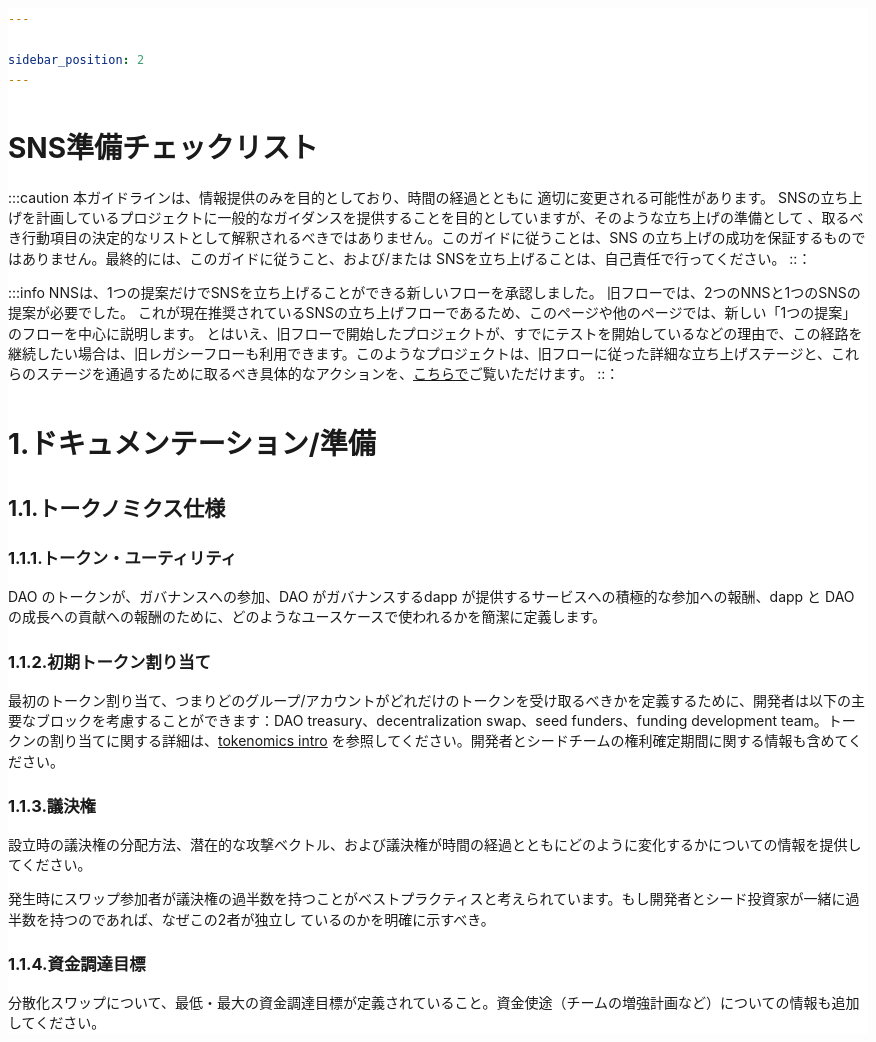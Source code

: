```yaml
---

sidebar_position: 2
---
```

# SNS準備チェックリスト

:::caution
本ガイドラインは、情報提供のみを目的としており、時間の経過とともに
適切に変更される可能性があります。
SNSの立ち上げを計画しているプロジェクトに一般的なガイダンスを提供することを目的としていますが、そのような立ち上げの準備として
、取るべき行動項目の決定的なリストとして解釈されるべきではありません。このガイドに従うことは、SNS
の立ち上げの成功を保証するものではありません。最終的には、このガイドに従うこと、および/または
SNSを立ち上げることは、自己責任で行ってください。
::：

:::info
NNSは、1つの提案だけでSNSを立ち上げることができる新しいフローを承認しました。
旧フローでは、2つのNNSと1つのSNSの提案が必要でした。
これが現在推奨されているSNSの立ち上げフローであるため、このページや他のページでは、新しい「1つの提案」のフローを中心に説明します。
とはいえ、旧フローで開始したプロジェクトが、すでにテストを開始しているなどの理由で、この経路を継続したい場合は、旧レガシーフローも利用できます。このようなプロジェクトは、旧フローに従った詳細な立ち上げステージと、これらのステージを通過するために取るべき具体的なアクションを、[こちらで](../launching/launch-steps.md)ご覧いただけます。
::：

# 1.ドキュメンテーション/準備

## 1.1.トークノミクス仕様

### 1.1.1.トークン・ユーティリティ

DAO のトークンが、ガバナンスへの参加、DAO がガバナンスするdapp が提供するサービスへの積極的な参加への報酬、dapp と DAO の成長への貢献への報酬のために、どのようなユースケースで使われるかを簡潔に定義します。

### 1.1.2.初期トークン割り当て

最初のトークン割り当て、つまりどのグループ/アカウントがどれだけのトークンを受け取るべきかを定義するために、開発者は以下の主要なブロックを考慮することができます：DAO treasury、decentralization swap、seed funders、funding development team。トークンの割り当てに関する詳細は、[tokenomics intro](./tokenomics-intro.md) を参照してください。開発者とシードチームの権利確定期間に関する情報も含めてください。

### 1.1.3.議決権

設立時の議決権の分配方法、潜在的な攻撃ベクトル、および議決権が時間の経過とともにどのように変化するかについての情報を提供してください。

発生時にスワップ参加者が議決権の過半数を持つことがベストプラクティスと考えられています。もし開発者とシード投資家が一緒に過半数を持つのであれば、なぜこの2者が独立し ているのかを明確に示すべき。

### 1.1.4.資金調達目標

分散化スワップについて、最低・最大の資金調達目標が定義されていること。資金使途（チームの増強計画など）についての情報も追加してください。
